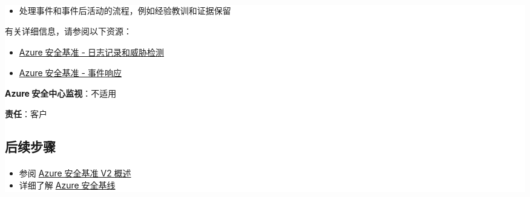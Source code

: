 - 处理事件和事件后活动的流程，例如经验教训和证据保留

有关详细信息，请参阅以下资源：

- [Azure 安全基准 - 日志记录和威胁检测](https://docs.azure.cn/security/benchmarks/security-controls-v2-logging-threat-detection)

- [Azure 安全基准 - 事件响应](https://docs.azure.cn/security/benchmarks/security-controls-v2-incident-response)







**Azure 安全中心监视**：不适用

**责任**：客户

## <a name="next-steps"></a>后续步骤

- 参阅 [Azure 安全基准 V2 概述](https://docs.azure.cn/security/benchmarks/overview)
- 详细了解 [Azure 安全基线](https://docs.azure.cn/security/benchmarks/security-baselines-overview)


